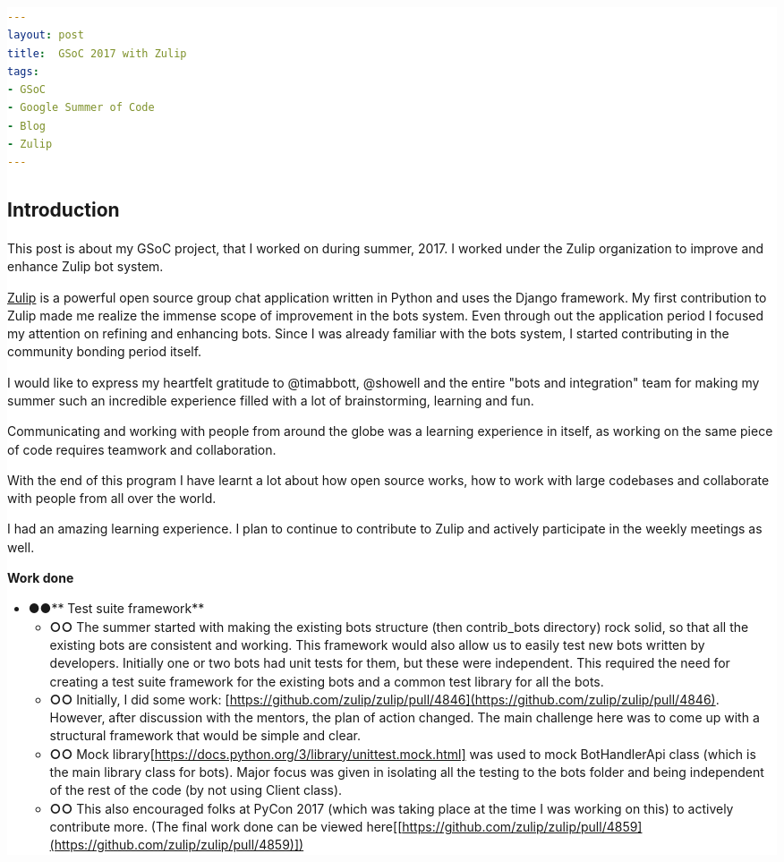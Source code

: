 ```yaml
---
layout: post
title:  GSoC 2017 with Zulip
tags:
- GSoC
- Google Summer of Code
- Blog
- Zulip
---
```


## **Introduction**

This post is about my GSoC project, that I worked on during summer, 2017. I worked under the Zulip organization to improve and enhance Zulip bot system.

[Zulip](https://zulip.org/) is a powerful open source group chat application written in Python and uses the Django framework. My first contribution to Zulip made me realize the immense scope of improvement in the bots system.  Even through out the application period I focused my attention on refining and enhancing bots. Since I was already familiar with the bots system, I started contributing in the community bonding period itself.

I would like to express my heartfelt gratitude to @timabbott, @showell and the entire &quot;bots and integration&quot; team for making my summer such an incredible experience filled with a lot of brainstorming, learning and fun.

Communicating and working with people from around the globe was a learning experience in itself, as working on the same piece of code requires teamwork and collaboration.

With the end of this program I have learnt a lot about how open source works,  how to work with large codebases and collaborate with people from all over the world.

I had an amazing learning experience. I plan to continue to contribute to Zulip and actively participate in the weekly meetings as well.

**Work done**

- **●●**** Test suite framework**
  - **○○** The summer started with making the existing bots structure (then contrib\_bots directory) rock solid, so that all the existing bots are consistent and working. This framework would also allow us to easily test new bots written by developers.
Initially one or two bots had unit tests for them, but these were independent. This required the need for creating a test suite framework for the existing bots and a common test library for all the bots.
  - **○○** Initially, I did some work:   [https://github.com/zulip/zulip/pull/4846](https://github.com/zulip/zulip/pull/4846). However, after discussion with the mentors, the plan of action changed. The main challenge here was to come up with a structural framework that would be simple and clear.
  - **○○** Mock library[https://docs.python.org/3/library/unittest.mock.html] was used to mock BotHandlerApi class (which is the main library class for bots). Major focus was given in isolating all the testing to the bots folder and being independent of the rest of the code (by not using Client class).
  - **○○** This also encouraged folks at PyCon 2017 (which was taking place at the time I was working on this) to actively contribute more.
(The final work done can be viewed here[[https://github.com/zulip/zulip/pull/4859](https://github.com/zulip/zulip/pull/4859)])
